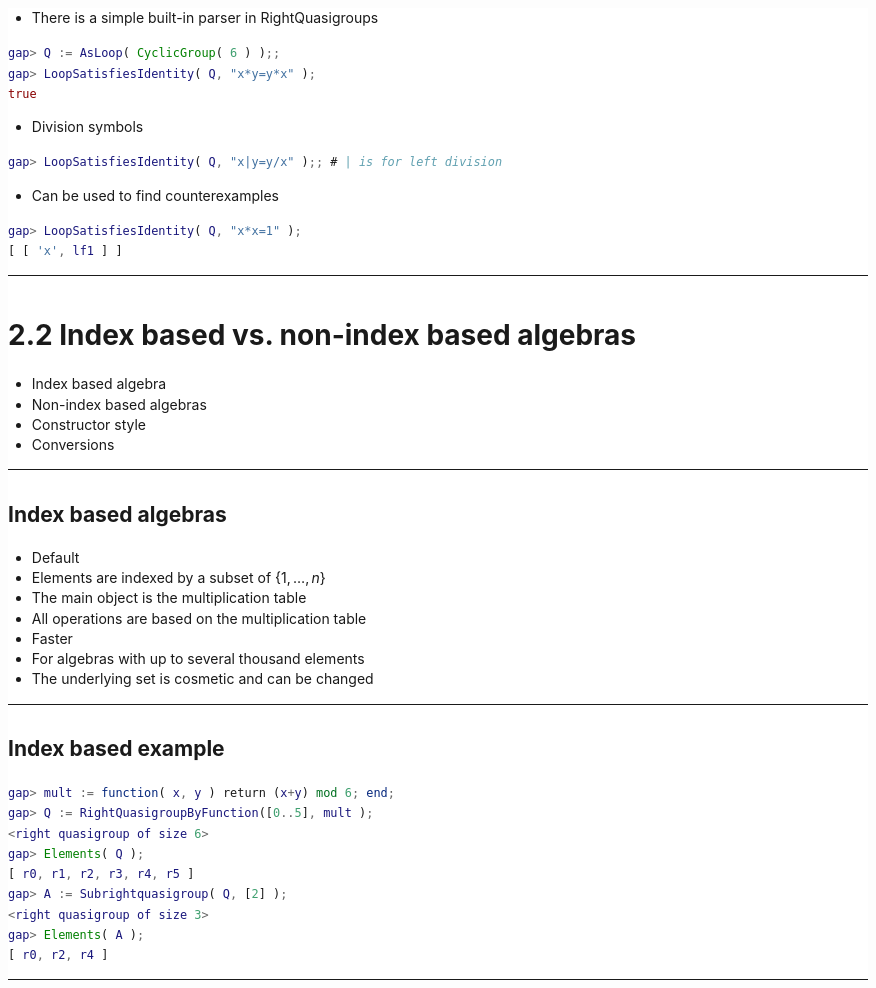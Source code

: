 * There is a simple built-in parser in RightQuasigroups

```gap
gap> Q := AsLoop( CyclicGroup( 6 ) );;
gap> LoopSatisfiesIdentity( Q, "x*y=y*x" );
true
```

* Division symbols
```gap
gap> LoopSatisfiesIdentity( Q, "x|y=y/x" );; # | is for left division
```

* Can be used to find counterexamples
```gap
gap> LoopSatisfiesIdentity( Q, "x*x=1" );
[ [ 'x', lf1 ] ]
```
---

# 2.2 Index based vs. non-index based algebras

* Index based algebra
* Non-index based algebras
* Constructor style
* Conversions 

---

## Index based algebras

* Default
* Elements are indexed by a subset of $\{1,\dots,n\}$
* The main object is the multiplication table
* All operations are based on the multiplication table
* Faster
* For algebras with up to several thousand elements
* The underlying set is cosmetic and can be changed

---

## Index based example 
```gap
gap> mult := function( x, y ) return (x+y) mod 6; end;
gap> Q := RightQuasigroupByFunction([0..5], mult );
<right quasigroup of size 6>
gap> Elements( Q ); 
[ r0, r1, r2, r3, r4, r5 ]
gap> A := Subrightquasigroup( Q, [2] );
<right quasigroup of size 3>
gap> Elements( A );
[ r0, r2, r4 ]
```
---
